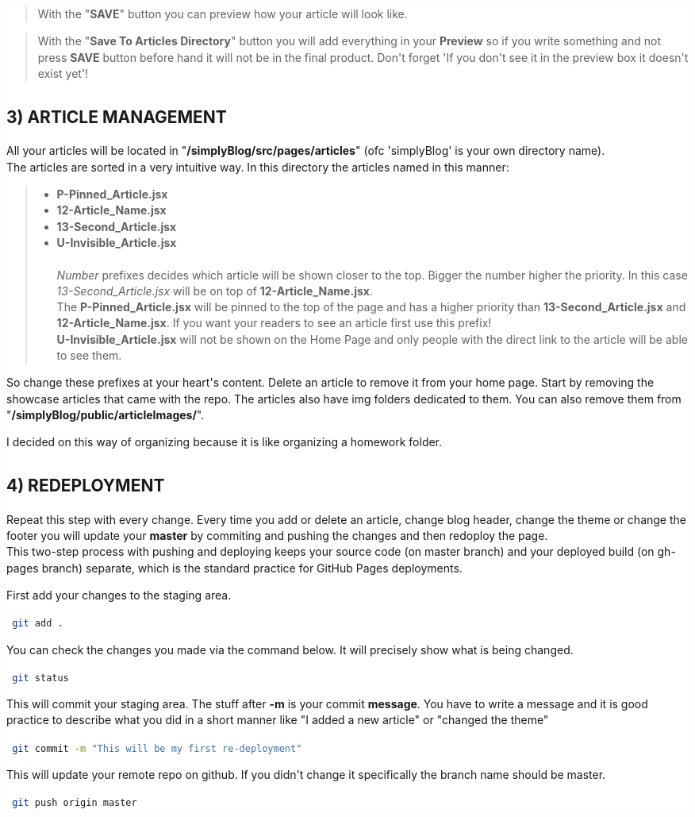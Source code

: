 > With the "**SAVE**" button you can preview how your article will look like.

> With the "**Save To Articles Directory**" button you will add everything in your **Preview** so if you write something and not press **SAVE** button before hand it will not be in the final product. Don't forget 'If you don't see it in the preview box it doesn't exist yet'!



## 3) ARTICLE MANAGEMENT
All your articles will be located in "**/simplyBlog/src/pages/articles**" (ofc 'simplyBlog' is your own directory name).  <br>
The articles are sorted in a very intuitive way. In this directory the articles named in this manner:
> - **P-Pinned_Article.jsx**<br>
> - **12-Article_Name.jsx**
> - **13-Second_Article.jsx**
> - **U-Invisible_Article.jsx**<br><br>
> *Number* prefixes decides which article will be shown closer to the top. Bigger the number higher the priority. In this case _13-Second_Article.jsx_ will be on top of __12-Article_Name.jsx__.<br>
> The **P-Pinned_Article.jsx** will be pinned to the top of the page and has a higher priority than **13-Second_Article.jsx** and  **12-Article_Name.jsx**. If you want your readers to see an article first use this prefix!<br>
> **U-Invisible_Article.jsx** will not be shown on the Home Page and only people with the direct link to the article will be able to see them.

So change these prefixes at your heart's content. Delete an article to remove it from your home page. Start by removing the showcase articles that came with the repo. The articles also have img folders dedicated to them. You can also remove them from "**/simplyBlog/public/articleImages/**".<br>

I decided on this way of organizing because it is like organizing a homework folder.

## 4) REDEPLOYMENT
Repeat this step with every change. Every time you add or delete an article, change blog header, change the theme or change the footer you will update your **master** by commiting and pushing the changes and then redoploy the page.<br>
This two-step process with pushing and deploying keeps your source code (on master branch) and your deployed build (on gh-pages branch) separate, which is the standard practice for GitHub Pages deployments.

First add your changes to the staging area.
```bash
 git add .

```
You can check the changes you made via the command below. It will precisely show what is being changed. 
```bash
 git status

```

This will commit your staging area. The stuff after **-m** is your commit **message**. You have to write a message and it is good practice to describe what you did in a short manner like "I added a new article" or "changed the theme"
```bash
 git commit -m "This will be my first re-deployment"

```
This will update your remote repo on github. If you didn't change it specifically the branch name should be master.
```bash
 git push origin master

```
